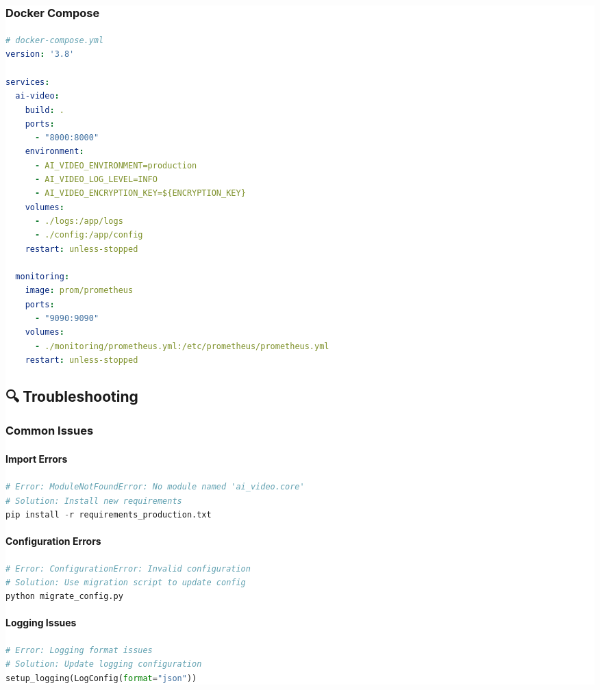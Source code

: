 ### Docker Compose
```yaml
# docker-compose.yml
version: '3.8'

services:
  ai-video:
    build: .
    ports:
      - "8000:8000"
    environment:
      - AI_VIDEO_ENVIRONMENT=production
      - AI_VIDEO_LOG_LEVEL=INFO
      - AI_VIDEO_ENCRYPTION_KEY=${ENCRYPTION_KEY}
    volumes:
      - ./logs:/app/logs
      - ./config:/app/config
    restart: unless-stopped
    
  monitoring:
    image: prom/prometheus
    ports:
      - "9090:9090"
    volumes:
      - ./monitoring/prometheus.yml:/etc/prometheus/prometheus.yml
    restart: unless-stopped
```

## 🔍 Troubleshooting

### Common Issues

#### Import Errors
```python
# Error: ModuleNotFoundError: No module named 'ai_video.core'
# Solution: Install new requirements
pip install -r requirements_production.txt
```

#### Configuration Errors
```python
# Error: ConfigurationError: Invalid configuration
# Solution: Use migration script to update config
python migrate_config.py
```

#### Logging Issues
```python
# Error: Logging format issues
# Solution: Update logging configuration
setup_logging(LogConfig(format="json"))
```
